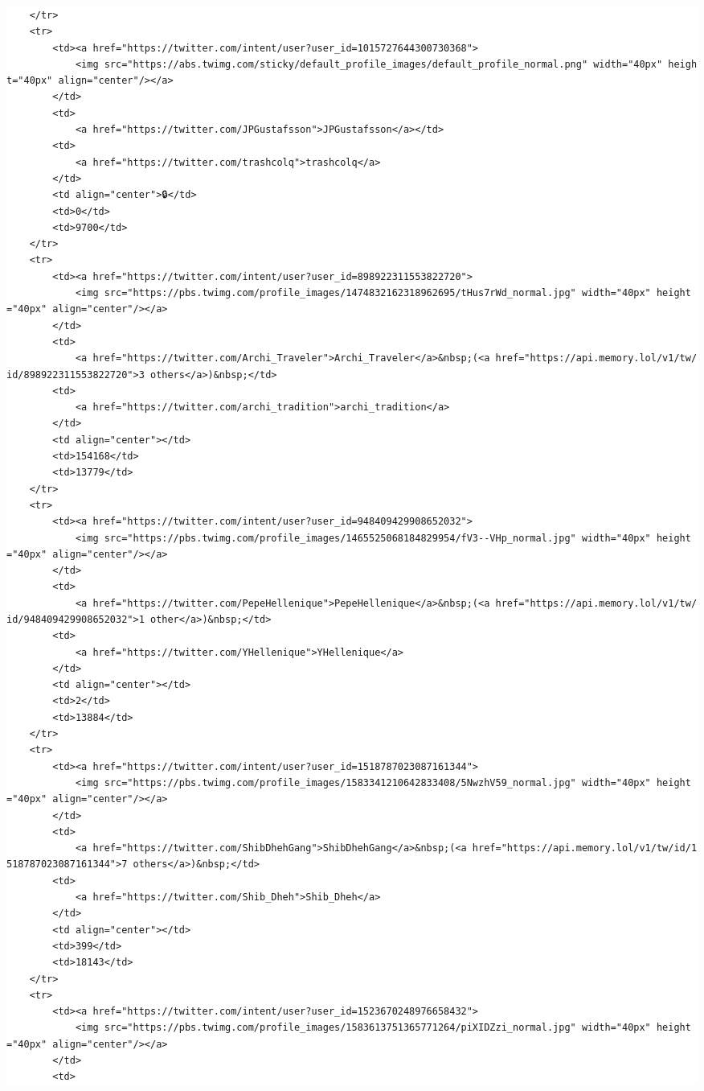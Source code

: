         </tr>
        <tr>
            <td><a href="https://twitter.com/intent/user?user_id=1015727644300730368">
                <img src="https://abs.twimg.com/sticky/default_profile_images/default_profile_normal.png" width="40px" height="40px" align="center"/></a>
            </td>
            <td>
                <a href="https://twitter.com/JPGustafsson">JPGustafsson</a></td>
            <td>
                <a href="https://twitter.com/trashcolq">trashcolq</a>
            </td>
            <td align="center">🔒</td>
            <td>0</td>
            <td>9700</td>
        </tr>
        <tr>
            <td><a href="https://twitter.com/intent/user?user_id=898922311553822720">
                <img src="https://pbs.twimg.com/profile_images/1474832162318962695/tHus7rWd_normal.jpg" width="40px" height="40px" align="center"/></a>
            </td>
            <td>
                <a href="https://twitter.com/Archi_Traveler">Archi_Traveler</a>&nbsp;(<a href="https://api.memory.lol/v1/tw/id/898922311553822720">3 others</a>)&nbsp;</td>
            <td>
                <a href="https://twitter.com/archi_tradition">archi_tradition</a>
            </td>
            <td align="center"></td>
            <td>154168</td>
            <td>13779</td>
        </tr>
        <tr>
            <td><a href="https://twitter.com/intent/user?user_id=948409429908652032">
                <img src="https://pbs.twimg.com/profile_images/1465525068184829954/fV3--VHp_normal.jpg" width="40px" height="40px" align="center"/></a>
            </td>
            <td>
                <a href="https://twitter.com/PepeHellenique">PepeHellenique</a>&nbsp;(<a href="https://api.memory.lol/v1/tw/id/948409429908652032">1 other</a>)&nbsp;</td>
            <td>
                <a href="https://twitter.com/YHellenique">YHellenique</a>
            </td>
            <td align="center"></td>
            <td>2</td>
            <td>13884</td>
        </tr>
        <tr>
            <td><a href="https://twitter.com/intent/user?user_id=1518787023087161344">
                <img src="https://pbs.twimg.com/profile_images/1583341210642833408/5NwzhV59_normal.jpg" width="40px" height="40px" align="center"/></a>
            </td>
            <td>
                <a href="https://twitter.com/ShibDhehGang">ShibDhehGang</a>&nbsp;(<a href="https://api.memory.lol/v1/tw/id/1518787023087161344">7 others</a>)&nbsp;</td>
            <td>
                <a href="https://twitter.com/Shib_Dheh">Shib_Dheh</a>
            </td>
            <td align="center"></td>
            <td>399</td>
            <td>18143</td>
        </tr>
        <tr>
            <td><a href="https://twitter.com/intent/user?user_id=1523670248976658432">
                <img src="https://pbs.twimg.com/profile_images/1583613751365771264/piXIDZzi_normal.jpg" width="40px" height="40px" align="center"/></a>
            </td>
            <td>